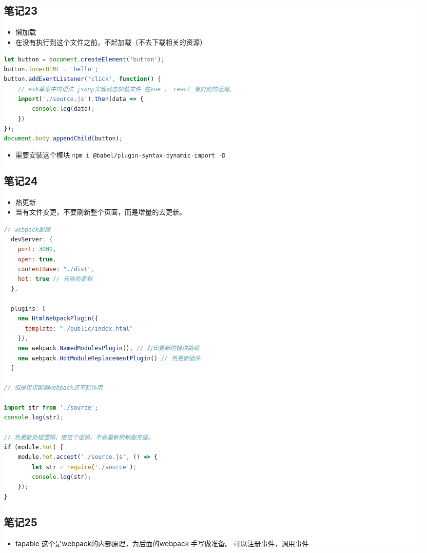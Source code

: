 ## 笔记23
- 懒加载
- 在没有执行到这个文件之前，不起加载（不去下载相关的资源）
```javascript
let button = document.createElement('button');
button.innerHTML = 'hello';
button.addEventListener('click', function() {
    // es6草案中的语法 jsonp实现动态加载文件 在vue ， react 有对应的运用。
    import('./source.js').then(data => {
        console.log(data);
    })
});
document.body.appendChild(button);
```
- 需要安装这个模块 `npm i @babel/plugin-syntax-dynamic-import -D`

## 笔记24
- 热更新
- 当有文件变更，不要刷新整个页面，而是增量的去更新。
```javascript
// webpack配置
  devServer: {
    port: 3000,
    open: true,
    contentBase: "./dist",
    hot: true // 开启热更新
  },

  plugins: [
    new HtmlWebpackPlugin({
      template: "./public/index.html"
    }),
    new webpack.NamedModulesPlugin(), // 打印更新的模块路劲
    new webpack.HotModuleReplacementPlugin() // 热更新插件
  ]

// 但是仅仅配置webpack还不起作用

import str from './source';
console.log(str);

// 热更新处理逻辑，用这个逻辑，不会重新刷新服务器。
if (module.hot) {
    module.hot.accept('./source.js', () => {
        let str = require('./source');
        console.log(str);
    });
}
```

## 笔记25
- tapable 这个是webpack的内部原理，为后面的webpack 手写做准备。 可以注册事件，调用事件
